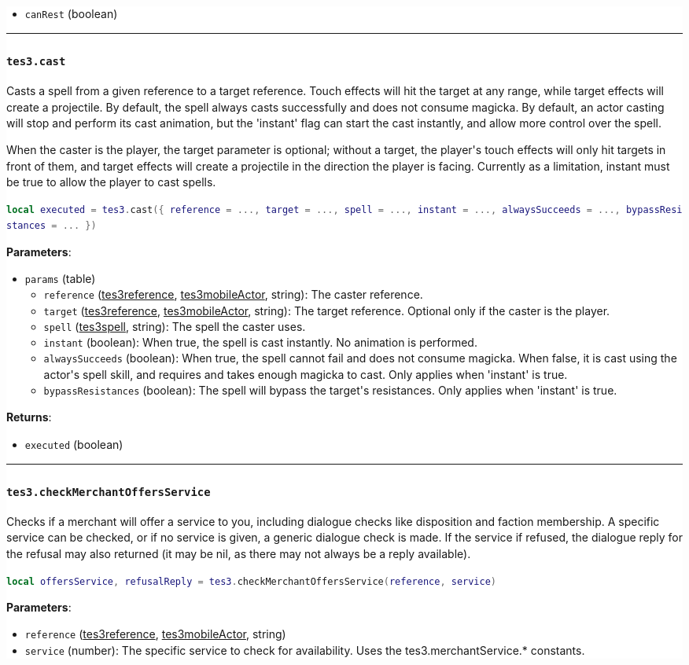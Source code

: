 * `canRest` (boolean)

***

### `tes3.cast`

Casts a spell from a given reference to a target reference. Touch effects will hit the target at any range, while target effects will create a projectile. By default, the spell always casts successfully and does not consume magicka. By default, an actor casting will stop and perform its cast animation, but the 'instant' flag can start the cast instantly, and allow more control over the spell.

When the caster is the player, the target parameter is optional; without a target, the player's touch effects will only hit targets in front of them, and target effects will create a projectile in the direction the player is facing. Currently as a limitation, instant must be true to allow the player to cast spells.

```lua
local executed = tes3.cast({ reference = ..., target = ..., spell = ..., instant = ..., alwaysSucceeds = ..., bypassResistances = ... })
```

**Parameters**:

* `params` (table)
	* `reference` ([tes3reference](../../types/tes3reference), [tes3mobileActor](../../types/tes3mobileActor), string): The caster reference.
	* `target` ([tes3reference](../../types/tes3reference), [tes3mobileActor](../../types/tes3mobileActor), string): The target reference. Optional only if the caster is the player.
	* `spell` ([tes3spell](../../types/tes3spell), string): The spell the caster uses.
	* `instant` (boolean): When true, the spell is cast instantly. No animation is performed.
	* `alwaysSucceeds` (boolean): When true, the spell cannot fail and does not consume magicka. When false, it is cast using the actor's spell skill, and requires and takes enough magicka to cast. Only applies when 'instant' is true.
	* `bypassResistances` (boolean): The spell will bypass the target's resistances. Only applies when 'instant' is true.

**Returns**:

* `executed` (boolean)

***

### `tes3.checkMerchantOffersService`

Checks if a merchant will offer a service to you, including dialogue checks like disposition and faction membership. A specific service can be checked, or if no service is given, a generic dialogue check is made. If the service if refused, the dialogue reply for the refusal may also returned (it may be nil, as there may not always be a reply available).

```lua
local offersService, refusalReply = tes3.checkMerchantOffersService(reference, service)
```

**Parameters**:

* `reference` ([tes3reference](../../types/tes3reference), [tes3mobileActor](../../types/tes3mobileActor), string)
* `service` (number): The specific service to check for availability. Uses the tes3.merchantService.* constants.

